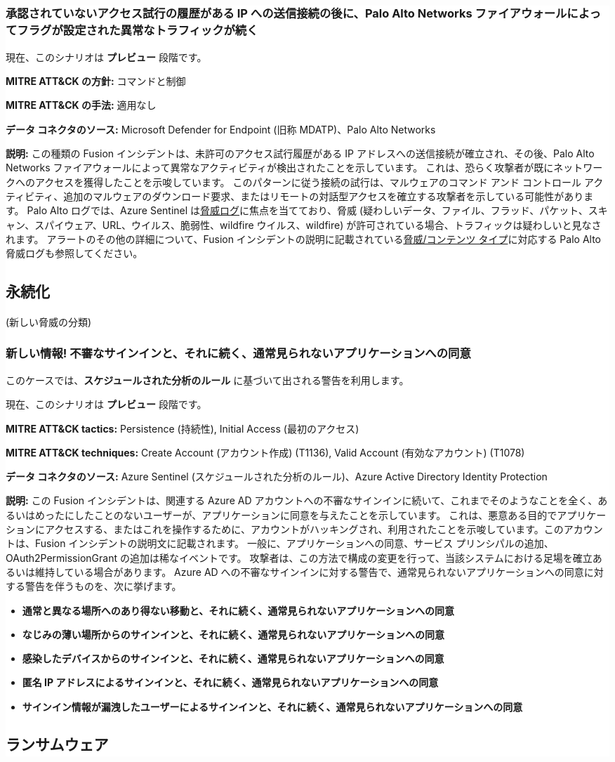 ### <a name="outbound-connection-to-ip-with-a-history-of-unauthorized-access-attempts-followed-by-anomalous-traffic-flagged-by-palo-alto-networks-firewall"></a>承認されていないアクセス試行の履歴がある IP への送信接続の後に、Palo Alto Networks ファイアウォールによってフラグが設定された異常なトラフィックが続く
現在、このシナリオは **プレビュー** 段階です。

**MITRE ATT&CK の方針:** コマンドと制御

**MITRE ATT&CK の手法:** 適用なし

**データ コネクタのソース:** Microsoft Defender for Endpoint (旧称 MDATP)、Palo Alto Networks 

**説明:** この種類の Fusion インシデントは、未許可のアクセス試行履歴がある IP アドレスへの送信接続が確立され、その後、Palo Alto Networks ファイアウォールによって異常なアクティビティが検出されたことを示しています。 これは、恐らく攻撃者が既にネットワークへのアクセスを獲得したことを示唆しています。 このパターンに従う接続の試行は、マルウェアのコマンド アンド コントロール アクティビティ、追加のマルウェアのダウンロード要求、またはリモートの対話型アクセスを確立する攻撃者を示している可能性があります。 Palo Alto ログでは、Azure Sentinel は[脅威ログ](https://docs.paloaltonetworks.com/pan-os/8-1/pan-os-admin/monitoring/view-and-manage-logs/log-types-and-severity-levels/threat-logs)に焦点を当てており、脅威 (疑わしいデータ、ファイル、フラッド、パケット、スキャン、スパイウェア、URL、ウイルス、脆弱性、wildfire ウイルス、wildfire) が許可されている場合、トラフィックは疑わしいと見なされます。 アラートのその他の詳細について、Fusion インシデントの説明に記載されている[脅威/コンテンツ タイプ](https://docs.paloaltonetworks.com/pan-os/8-1/pan-os-admin/monitoring/use-syslog-for-monitoring/syslog-field-descriptions/threat-log-fields.html)に対応する Palo Alto 脅威ログも参照してください。

## <a name="persistence"></a>永続化
(新しい脅威の分類)

### <a name="new-rare-application-consent-following-suspicious-sign-in"></a>新しい情報!  不審なサインインと、それに続く、通常見られないアプリケーションへの同意

このケースでは、**スケジュールされた分析のルール** に基づいて出される警告を利用します。

現在、このシナリオは **プレビュー** 段階です。

**MITRE ATT&CK tactics:** Persistence (持続性), Initial Access (最初のアクセス)

**MITRE ATT&CK techniques:** Create Account (アカウント作成) (T1136), Valid Account (有効なアカウント) (T1078)

**データ コネクタのソース:** Azure Sentinel (スケジュールされた分析のルール)、Azure Active Directory Identity Protection

**説明:** この Fusion インシデントは、関連する Azure AD アカウントへの不審なサインインに続いて、これまでそのようなことを全く、あるいはめったにしたことのないユーザーが、アプリケーションに同意を与えたことを示しています。 これは、悪意ある目的でアプリケーションにアクセスする、またはこれを操作するために、アカウントがハッキングされ、利用されたことを示唆しています。このアカウントは、Fusion インシデントの説明文に記載されます。  一般に、アプリケーションへの同意、サービス プリンシパルの追加、OAuth2PermissionGrant の追加は稀なイベントです。 攻撃者は、この方法で構成の変更を行って、当該システムにおける足場を確立あるいは維持している場合があります。 Azure AD への不審なサインインに対する警告で、通常見られないアプリケーションへの同意に対する警告を伴うものを、次に挙げます。

- **通常と異なる場所へのあり得ない移動と、それに続く、通常見られないアプリケーションへの同意**

- **なじみの薄い場所からのサインインと、それに続く、通常見られないアプリケーションへの同意**

- **感染したデバイスからのサインインと、それに続く、通常見られないアプリケーションへの同意**

- **匿名 IP アドレスによるサインインと、それに続く、通常見られないアプリケーションへの同意**

- **サインイン情報が漏洩したユーザーによるサインインと、それに続く、通常見られないアプリケーションへの同意**

## <a name="ransomware"></a>ランサムウェア
